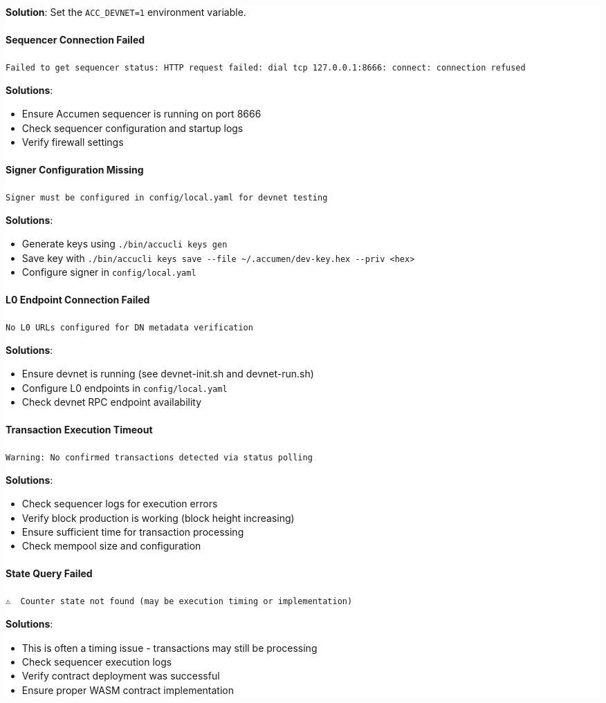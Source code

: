 **Solution**: Set the `ACC_DEVNET=1` environment variable.

#### Sequencer Connection Failed

```
Failed to get sequencer status: HTTP request failed: dial tcp 127.0.0.1:8666: connect: connection refused
```

**Solutions**:
- Ensure Accumen sequencer is running on port 8666
- Check sequencer configuration and startup logs
- Verify firewall settings

#### Signer Configuration Missing

```
Signer must be configured in config/local.yaml for devnet testing
```

**Solutions**:
- Generate keys using `./bin/accucli keys gen`
- Save key with `./bin/accucli keys save --file ~/.accumen/dev-key.hex --priv <hex>`
- Configure signer in `config/local.yaml`

#### L0 Endpoint Connection Failed

```
No L0 URLs configured for DN metadata verification
```

**Solutions**:
- Ensure devnet is running (see devnet-init.sh and devnet-run.sh)
- Configure L0 endpoints in `config/local.yaml`
- Check devnet RPC endpoint availability

#### Transaction Execution Timeout

```
Warning: No confirmed transactions detected via status polling
```

**Solutions**:
- Check sequencer logs for execution errors
- Verify block production is working (block height increasing)
- Ensure sufficient time for transaction processing
- Check mempool size and configuration

#### State Query Failed

```
⚠️  Counter state not found (may be execution timing or implementation)
```

**Solutions**:
- This is often a timing issue - transactions may still be processing
- Check sequencer execution logs
- Verify contract deployment was successful
- Ensure proper WASM contract implementation
